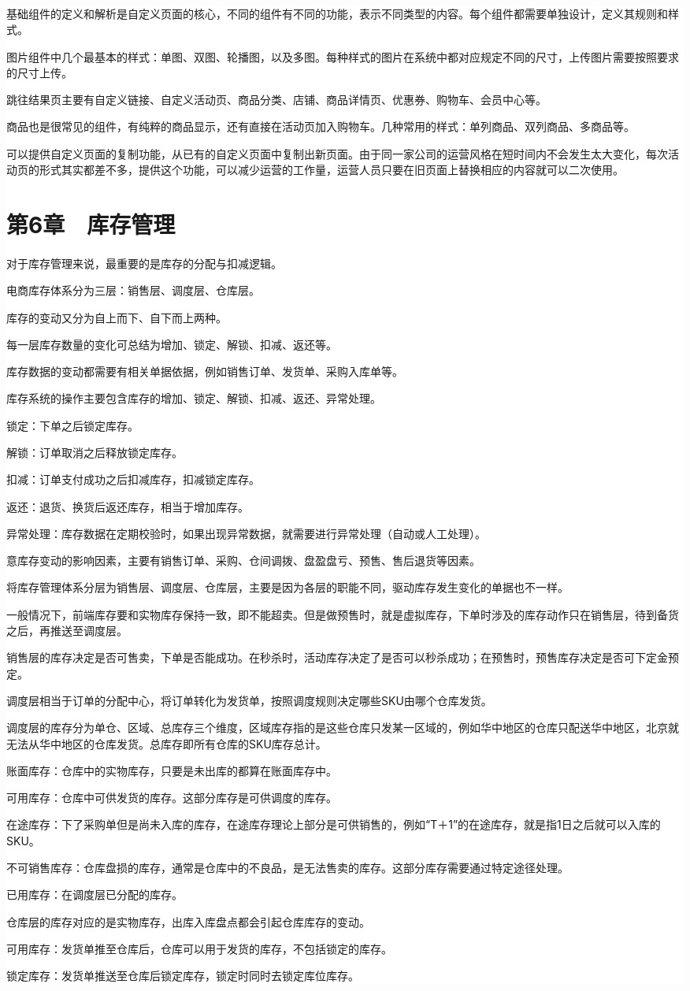 基础组件的定义和解析是自定义页面的核心，不同的组件有不同的功能，表示不同类型的内容。每个组件都需要单独设计，定义其规则和样式。

图片组件中几个最基本的样式：单图、双图、轮播图，以及多图。每种样式的图片在系统中都对应规定不同的尺寸，上传图片需要按照要求的尺寸上传。

跳往结果页主要有自定义链接、自定义活动页、商品分类、店铺、商品详情页、优惠券、购物车、会员中心等。

商品也是很常见的组件，有纯粹的商品显示，还有直接在活动页加入购物车。几种常用的样式：单列商品、双列商品、多商品等。

可以提供自定义页面的复制功能，从已有的自定义页面中复制出新页面。由于同一家公司的运营风格在短时间内不会发生太大变化，每次活动页的形式其实都差不多，提供这个功能，可以减少运营的工作量，运营人员只要在旧页面上替换相应的内容就可以二次使用。


# 第6章　库存管理
对于库存管理来说，最重要的是库存的分配与扣减逻辑。

电商库存体系分为三层：销售层、调度层、仓库层。

库存的变动又分为自上而下、自下而上两种。

每一层库存数量的变化可总结为增加、锁定、解锁、扣减、返还等。

库存数据的变动都需要有相关单据依据，例如销售订单、发货单、采购入库单等。

库存系统的操作主要包含库存的增加、锁定、解锁、扣减、返还、异常处理。

锁定：下单之后锁定库存。

解锁：订单取消之后释放锁定库存。

扣减：订单支付成功之后扣减库存，扣减锁定库存。

返还：退货、换货后返还库存，相当于增加库存。

异常处理：库存数据在定期校验时，如果出现异常数据，就需要进行异常处理（自动或人工处理）。

意库存变动的影响因素，主要有销售订单、采购、仓间调拨、盘盈盘亏、预售、售后退货等因素。

将库存管理体系分层为销售层、调度层、仓库层，主要是因为各层的职能不同，驱动库存发生变化的单据也不一样。

一般情况下，前端库存要和实物库存保持一致，即不能超卖。但是做预售时，就是虚拟库存，下单时涉及的库存动作只在销售层，待到备货之后，再推送至调度层。

销售层的库存决定是否可售卖，下单是否能成功。在秒杀时，活动库存决定了是否可以秒杀成功；在预售时，预售库存决定是否可下定金预定。

调度层相当于订单的分配中心，将订单转化为发货单，按照调度规则决定哪些SKU由哪个仓库发货。

调度层的库存分为单仓、区域、总库存三个维度，区域库存指的是这些仓库只发某一区域的，例如华中地区的仓库只配送华中地区，北京就无法从华中地区的仓库发货。总库存即所有仓库的SKU库存总计。

账面库存：仓库中的实物库存，只要是未出库的都算在账面库存中。

可用库存：仓库中可供发货的库存。这部分库存是可供调度的库存。

在途库存：下了采购单但是尚未入库的库存，在途库存理论上部分是可供销售的，例如“T＋1”的在途库存，就是指1日之后就可以入库的SKU。

不可销售库存：仓库盘损的库存，通常是仓库中的不良品，是无法售卖的库存。这部分库存需要通过特定途径处理。

已用库存：在调度层已分配的库存。

仓库层的库存对应的是实物库存，出库入库盘点都会引起仓库库存的变动。

可用库存：发货单推至仓库后，仓库可以用于发货的库存，不包括锁定的库存。

锁定库存：发货单推送至仓库后锁定库存，锁定时同时去锁定库位库存。
